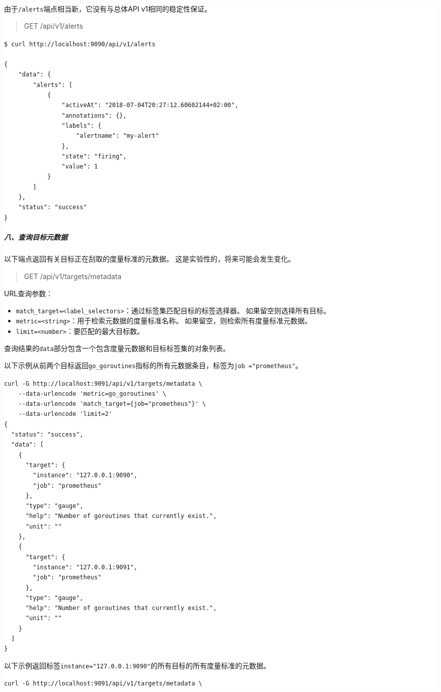 由于`/alerts`端点相当新，它没有与总体API v1相同的稳定性保证。
> GET /api/v1/alerts
```
$ curl http://localhost:9090/api/v1/alerts

{
    "data": {
        "alerts": [
            {
                "activeAt": "2018-07-04T20:27:12.60602144+02:00",
                "annotations": {},
                "labels": {
                    "alertname": "my-alert"
                },
                "state": "firing",
                "value": 1
            }
        ]
    },
    "status": "success"
}
```
##### 八、查询目标元数据
以下端点返回有关目标正在刮取的度量标准的元数据。 这是实验性的，将来可能会发生变化。
>    GET /api/v1/targets/metadata

URL查询参数：
- `match_target=<label_selectors>`：通过标签集匹配目标的标签选择器。 如果留空则选择所有目标。
- `metric=<string>`：用于检索元数据的度量标准名称。 如果留空，则检索所有度量标准元数据。
- `limit=<number>`：要匹配的最大目标数。

查询结果的`data`部分包含一个包含度量元数据和目标标签集的对象列表。

以下示例从前两个目标返回`go_goroutines`指标的所有元数据条目，标签为`job ="prometheus"`。
```
curl -G http://localhost:9091/api/v1/targets/metadata \
    --data-urlencode 'metric=go_goroutines' \
    --data-urlencode 'match_target={job="prometheus"}' \
    --data-urlencode 'limit=2'
{
  "status": "success",
  "data": [
    {
      "target": {
        "instance": "127.0.0.1:9090",
        "job": "prometheus"
      },
      "type": "gauge",
      "help": "Number of goroutines that currently exist.",
      "unit": ""
    },
    {
      "target": {
        "instance": "127.0.0.1:9091",
        "job": "prometheus"
      },
      "type": "gauge",
      "help": "Number of goroutines that currently exist.",
      "unit": ""
    }
  ]
}
```
以下示例返回标签`instance="127.0.0.1:9090"`的所有目标的所有度量标准的元数据。
```
curl -G http://localhost:9091/api/v1/targets/metadata \
```